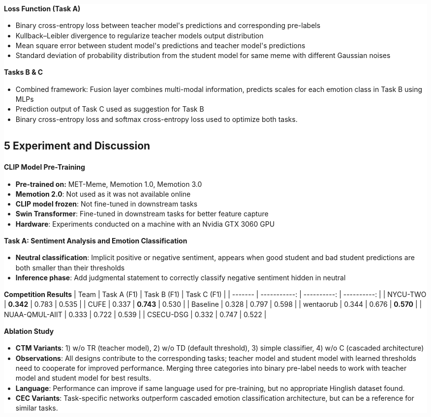 **Loss Function (Task A)**
* Binary cross-entropy loss between teacher model's predictions and corresponding pre-labels
* Kullback–Leibler divergence to regularize teacher models output distribution
* Mean square error between student model's predictions and teacher model's predictions
* Standard deviation of probability distribution from the student model for same meme with different Gaussian noises

**Tasks B & C**
* Combined framework: Fusion layer combines multi-modal information, predicts scales for each emotion class in Task B using MLPs
* Prediction output of Task C used as suggestion for Task B
* Binary cross-entropy loss and softmax cross-entropy loss used to optimize both tasks.


## 5 Experiment and Discussion

**CLIP Model Pre-Training**
- **Pre-trained on:** MET-Meme, Memotion 1.0, Memotion 3.0
- **Memotion 2.0**: Not used as it was not available online
- **CLIP model frozen**: Not fine-tuned in downstream tasks
- **Swin Transformer**: Fine-tuned in downstream tasks for better feature capture
- **Hardware**: Experiments conducted on a machine with an Nvidia GTX 3060 GPU

**Task A: Sentiment Analysis and Emotion Classification**
- **Neutral classification**: Implicit positive or negative sentiment, appears when good student and bad student predictions are both smaller than their thresholds
- **Inference phase**: Add judgmental statement to correctly classify negative sentiment hidden in neutral

**Competition Results**
| Team   | Task A (F1) | Task B (F1) | Task C (F1) |
| ------- | -----------: | ----------: | ----------: |
| NYCU-TWO | **0.342**    | 0.783       | 0.535      |
| CUFE     | 0.337        | **0.743**   | 0.530      |
| Baseline | 0.328        | 0.797       | 0.598      |
| wentaorub | 0.344      | 0.676       | **0.570**   |
| NUAA-QMUL-AIIT | 0.333   | 0.722       | 0.539     |
| CSECU-DSG | 0.332      | 0.747       | 0.522      |

**Ablation Study**
- **CTM Variants**: 1) w/o TR (teacher model), 2) w/o TD (default threshold), 3) simple classifier, 4) w/o C (cascaded architecture)
- **Observations**: All designs contribute to the corresponding tasks; teacher model and student model with learned thresholds need to cooperate for improved performance. Merging three categories into binary pre-label needs to work with teacher model and student model for best results.
- **Language**: Performance can improve if same language used for pre-training, but no appropriate Hinglish dataset found.
- **CEC Variants**: Task-specific networks outperform cascaded emotion classification architecture, but can be a reference for similar tasks.
